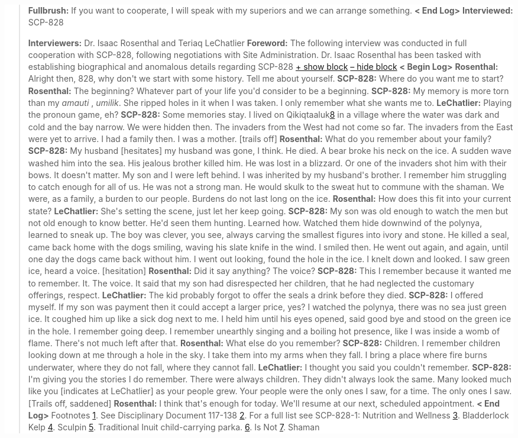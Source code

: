 > **Fullbrush:** If you want to cooperate, I will speak with my superiors and we can arrange something.
> **< End Log>**
> **Interviewed:** SCP-828  
>    
>  **Interviewers:** Dr. Isaac Rosenthal and Teriaq LeChatlier
> **Foreword:** The following interview was conducted in full cooperation with SCP-828, following negotiations with Site Administration. Dr. Isaac Rosenthal has been tasked with establishing biographical and anomalous details regarding SCP-828
[\+ show block](javascript:;)
[– hide block](javascript:;)
> **< Begin Log>**
> **Rosenthal:** Alright then, 828, why don't we start with some history. Tell me about yourself.
> **SCP-828:** Where do you want me to start?
> **Rosenthal:** The beginning? Whatever part of your life you'd consider to be a beginning.
> **SCP-828:** My memory is more torn than my _amauti_ , _umilik_. She ripped holes in it when I was taken. I only remember what she wants me to.
> **LeChatlier:** Playing the pronoun game, eh?
> **SCP-828:** Some memories stay. I lived on Qikiqtaaluk[8](javascript:;) in a village where the water was dark and cold and the bay narrow. We were hidden then. The invaders from the West had not come so far. The invaders from the East were yet to arrive. I had a family then. I was a mother. [trails off]
> **Rosenthal:** What do you remember about your family?
> **SCP-828:** My husband [hesitates] my husband was gone, I think. He died. A bear broke his neck on the ice. A sudden wave washed him into the sea. His jealous brother killed him. He was lost in a blizzard. Or one of the invaders shot him with their bows. It doesn't matter. My son and I were left behind. I was inherited by my husband's brother. I remember him struggling to catch enough for all of us. He was not a strong man. He would skulk to the sweat hut to commune with the shaman. We were, as a family, a burden to our people. Burdens do not last long on the ice.
> **Rosenthal:** How does this fit into your current state?
> **LeChatlier:** She's setting the scene, just let her keep going.
> **SCP-828:** My son was old enough to watch the men but not old enough to know better. He'd seen them hunting. Learned how. Watched them hide downwind of the polynya, learned to sneak up. The boy was clever, you see, always carving the smallest figures into ivory and stone. He killed a seal, came back home with the dogs smiling, waving his slate knife in the wind. I smiled then. He went out again, and again, until one day the dogs came back without him. I went out looking, found the hole in the ice. I knelt down and looked. I saw green ice, heard a voice. [hesitation]
> **Rosenthal:** Did it say anything? The voice?
> **SCP-828:** This I remember because it wanted me to remember. It. The voice. It said that my son had disrespected her children, that he had neglected the customary offerings, respect.
> **LeChatlier:** The kid probably forgot to offer the seals a drink before they died.
> **SCP-828:** I offered myself. If my son was payment then it could accept a larger price, yes? I watched the polynya, there was no sea just green ice. It coughed him up like a sick dog next to me. I held him until his eyes opened, said good bye and stood on the green ice in the hole. I remember going deep. I remember unearthly singing and a boiling hot presence, like I was inside a womb of flame. There's not much left after that.
> **Rosenthal:** What else do you remember?
> **SCP-828:** Children. I remember children looking down at me through a hole in the sky. I take them into my arms when they fall. I bring a place where fire burns underwater, where they do not fall, where they cannot fall.
> **LeChatlier:** I thought you said you couldn't remember.
> **SCP-828:** I'm giving you the stories I do remember. There were always children. They didn't always look the same. Many looked much like you [indicates at LeChatlier] as your people grew. Your people were the only ones I saw, for a time. The only ones I saw. [Trails off, saddened]
> **Rosenthal:** I think that's enough for today. We'll resume at our next, scheduled appointment.
> **< End Log>**
Footnotes
[1](javascript:;). See Disciplinary Document 117-138
[2](javascript:;). For a full list see SCP-828-1: Nutrition and Wellness
[3](javascript:;). Bladderlock Kelp
[4](javascript:;). Sculpin
[5](javascript:;). Traditional Inuit child-carrying parka.
[6](javascript:;). Is Not
[7](javascript:;). Shaman